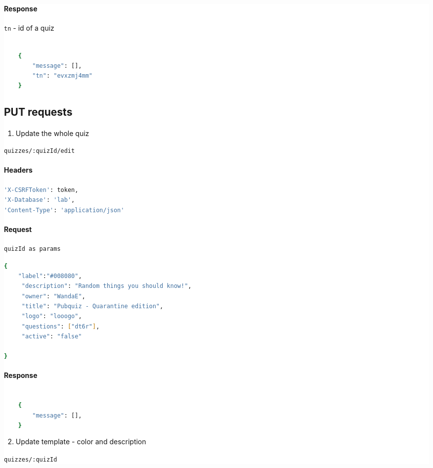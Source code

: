 #### Response

`tn` - id of a quiz

```sh
  
    {
        "message": [],
        "tn": "evxzmj4mm"
    }
```

## PUT requests
1. Update the whole quiz

`quizzes/:quizId/edit`

#### Headers

```sh
'X-CSRFToken': token,
'X-Database': 'lab',
'Content-Type': 'application/json'
  ```

#### Request
```sh
quizId as params
```


```sh
{
    "label":"#008080",
     "description": "Random things you should know!",
     "owner": "WandaE",
     "title": "Pubquiz - Quarantine edition",
     "logo": "looogo",
     "questions": ["dt6r"],
     "active": "false"  
    
}
```

#### Response


```sh
  
    {
        "message": [],
    }
```

2. Update template - color and description

`quizzes/:quizId`
